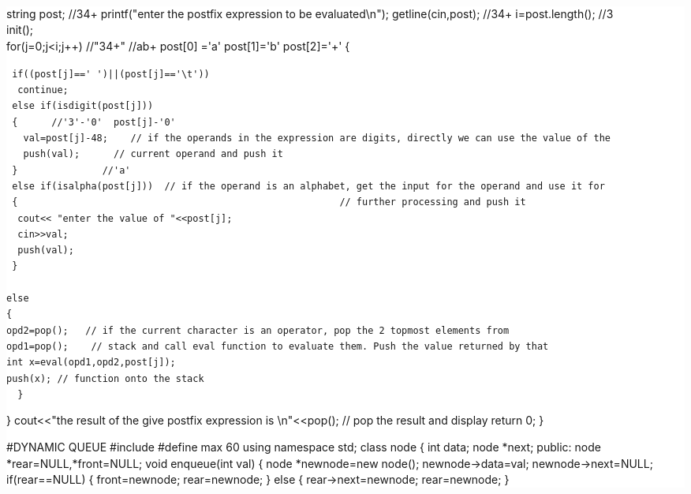   string post;   //34+
  printf("enter the postfix expression to be evaluated\n");
  getline(cin,post); //34+
  i=post.length();  //3  
  init();              
  for(j=0;j<i;j++)     //"34+"   //ab+  post[0] ='a' post[1]='b'  post[2]='+'
  {

     if((post[j]==' ')||(post[j]=='\t'))  
      continue; 
     else if(isdigit(post[j]))    
     {      //'3'-'0'  post[j]-'0'
       val=post[j]-48;    // if the operands in the expression are digits, directly we can use the value of the           
       push(val);      // current operand and push it
     }               //'a'
     else if(isalpha(post[j]))  // if the operand is an alphabet, get the input for the operand and use it for 
     {                                                         // further processing and push it
      cout<< "enter the value of "<<post[j];
      cin>>val;
      push(val);
     }
    
    else
    {
	opd2=pop();   // if the current character is an operator, pop the 2 topmost elements from 
	opd1=pop();    // stack and call eval function to evaluate them. Push the value returned by that 
	int x=eval(opd1,opd2,post[j]);
	push(x); // function onto the stack
      }
  }
  cout<<"the result of the give postfix expression is \n"<<pop(); // pop the result and display
  return 0;
}

#DYNAMIC QUEUE
#include<iostream>
#define max 60
using namespace std;
class node
{
	int data;
	node *next;
	public:
	node *rear=NULL,*front=NULL;
	void enqueue(int val)
	{
	  	node *newnode=new node();
	  	newnode->data=val;
	  	newnode->next=NULL;
	  	if(rear==NULL)
	  	{
		  front=newnode;
		  rear=newnode;
	    }
	  	else
	  	{
	  	  rear->next=newnode;
	  	  rear=newnode;
		  }
 